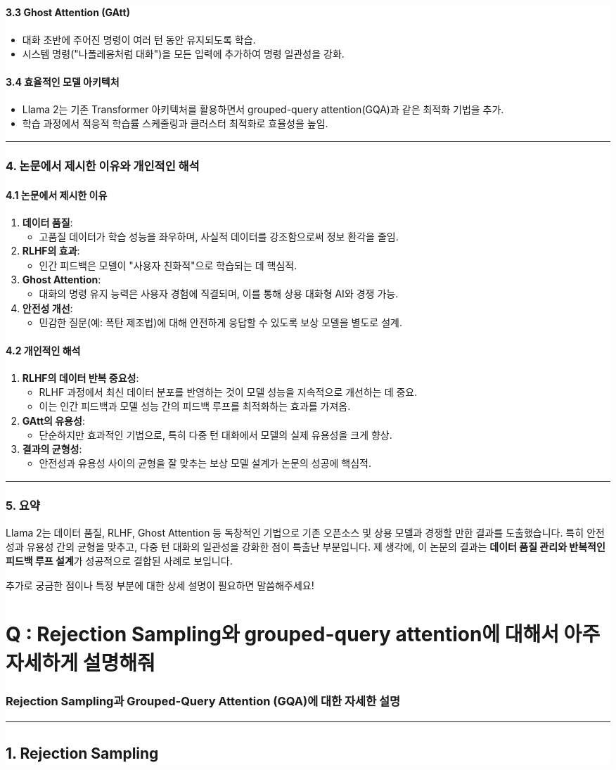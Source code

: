 #### **3.3 Ghost Attention (GAtt)**
- 대화 초반에 주어진 명령이 여러 턴 동안 유지되도록 학습.
- 시스템 명령("나폴레옹처럼 대화")을 모든 입력에 추가하여 명령 일관성을 강화.

#### **3.4 효율적인 모델 아키텍처**
- Llama 2는 기존 Transformer 아키텍처를 활용하면서 grouped-query attention(GQA)과 같은 최적화 기법을 추가.
- 학습 과정에서 적응적 학습률 스케줄링과 클러스터 최적화로 효율성을 높임.

---

### **4. 논문에서 제시한 이유와 개인적인 해석**

#### **4.1 논문에서 제시한 이유**
1. **데이터 품질**:
   - 고품질 데이터가 학습 성능을 좌우하며, 사실적 데이터를 강조함으로써 정보 환각을 줄임.
2. **RLHF의 효과**:
   - 인간 피드백은 모델이 "사용자 친화적"으로 학습되는 데 핵심적.
3. **Ghost Attention**:
   - 대화의 명령 유지 능력은 사용자 경험에 직결되며, 이를 통해 상용 대화형 AI와 경쟁 가능.
4. **안전성 개선**:
   - 민감한 질문(예: 폭탄 제조법)에 대해 안전하게 응답할 수 있도록 보상 모델을 별도로 설계.

#### **4.2 개인적인 해석**
1. **RLHF의 데이터 반복 중요성**:
   - RLHF 과정에서 최신 데이터 분포를 반영하는 것이 모델 성능을 지속적으로 개선하는 데 중요.
   - 이는 인간 피드백과 모델 성능 간의 피드백 루프를 최적화하는 효과를 가져옴.
2. **GAtt의 유용성**:
   - 단순하지만 효과적인 기법으로, 특히 다중 턴 대화에서 모델의 실제 유용성을 크게 향상.
3. **결과의 균형성**:
   - 안전성과 유용성 사이의 균형을 잘 맞추는 보상 모델 설계가 논문의 성공에 핵심적.

---

### **5. 요약**

Llama 2는 데이터 품질, RLHF, Ghost Attention 등 독창적인 기법으로 기존 오픈소스 및 상용 모델과 경쟁할 만한 결과를 도출했습니다. 특히 안전성과 유용성 간의 균형을 맞추고, 다중 턴 대화의 일관성을 강화한 점이 특출난 부분입니다. 제 생각에, 이 논문의 결과는 **데이터 품질 관리와 반복적인 피드백 루프 설계**가 성공적으로 결합된 사례로 보입니다.

추가로 궁금한 점이나 특정 부분에 대한 상세 설명이 필요하면 말씀해주세요!

# Q : Rejection Sampling와 grouped-query attention에 대해서 아주 자세하게 설명해줘

### **Rejection Sampling과 Grouped-Query Attention (GQA)에 대한 자세한 설명**

---

## **1. Rejection Sampling**
